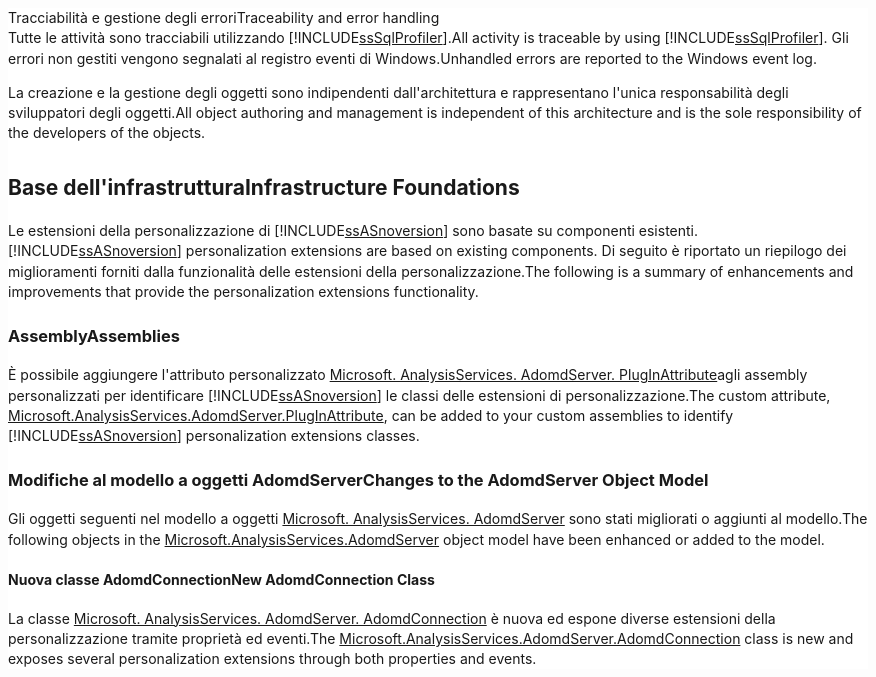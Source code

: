  <span data-ttu-id="640cb-144">Tracciabilità e gestione degli errori</span><span class="sxs-lookup"><span data-stu-id="640cb-144">Traceability and error handling</span></span>  
 <span data-ttu-id="640cb-145">Tutte le attività sono tracciabili utilizzando [!INCLUDE[ssSqlProfiler](../../../includes/sssqlprofiler-md.md)].</span><span class="sxs-lookup"><span data-stu-id="640cb-145">All activity is traceable by using [!INCLUDE[ssSqlProfiler](../../../includes/sssqlprofiler-md.md)].</span></span> <span data-ttu-id="640cb-146">Gli errori non gestiti vengono segnalati al registro eventi di Windows.</span><span class="sxs-lookup"><span data-stu-id="640cb-146">Unhandled errors are reported to the Windows event log.</span></span>  
  
 <span data-ttu-id="640cb-147">La creazione e la gestione degli oggetti sono indipendenti dall'architettura e rappresentano l'unica responsabilità degli sviluppatori degli oggetti.</span><span class="sxs-lookup"><span data-stu-id="640cb-147">All object authoring and management is independent of this architecture and is the sole responsibility of the developers of the objects.</span></span>  
  
## <a name="infrastructure-foundations"></a><span data-ttu-id="640cb-148">Base dell'infrastruttura</span><span class="sxs-lookup"><span data-stu-id="640cb-148">Infrastructure Foundations</span></span>  
 <span data-ttu-id="640cb-149">Le estensioni della personalizzazione di [!INCLUDE[ssASnoversion](../../../includes/ssasnoversion-md.md)] sono basate su componenti esistenti.</span><span class="sxs-lookup"><span data-stu-id="640cb-149">[!INCLUDE[ssASnoversion](../../../includes/ssasnoversion-md.md)] personalization extensions are based on existing components.</span></span> <span data-ttu-id="640cb-150">Di seguito è riportato un riepilogo dei miglioramenti forniti dalla funzionalità delle estensioni della personalizzazione.</span><span class="sxs-lookup"><span data-stu-id="640cb-150">The following is a summary of enhancements and improvements that provide the personalization extensions functionality.</span></span>  
  
### <a name="assemblies"></a><span data-ttu-id="640cb-151">Assembly</span><span class="sxs-lookup"><span data-stu-id="640cb-151">Assemblies</span></span>  
 <span data-ttu-id="640cb-152">È possibile aggiungere l'attributo personalizzato [Microsoft. AnalysisServices. AdomdServer. PlugInAttribute](/previous-versions/sql/sql-server-2014/bb678014(v=sql.120))agli assembly personalizzati per identificare [!INCLUDE[ssASnoversion](../../../includes/ssasnoversion-md.md)] le classi delle estensioni di personalizzazione.</span><span class="sxs-lookup"><span data-stu-id="640cb-152">The custom attribute, [Microsoft.AnalysisServices.AdomdServer.PlugInAttribute](/previous-versions/sql/sql-server-2014/bb678014(v=sql.120)), can be added to your custom assemblies to identify [!INCLUDE[ssASnoversion](../../../includes/ssasnoversion-md.md)] personalization extensions classes.</span></span>  
  
### <a name="changes-to-the-adomdserver-object-model"></a><span data-ttu-id="640cb-153">Modifiche al modello a oggetti AdomdServer</span><span class="sxs-lookup"><span data-stu-id="640cb-153">Changes to the AdomdServer Object Model</span></span>  
 <span data-ttu-id="640cb-154">Gli oggetti seguenti nel modello a oggetti [Microsoft. AnalysisServices. AdomdServer](/previous-versions/sql/sql-server-2014/ms131779(v=sql.120)) sono stati migliorati o aggiunti al modello.</span><span class="sxs-lookup"><span data-stu-id="640cb-154">The following objects in the [Microsoft.AnalysisServices.AdomdServer](/previous-versions/sql/sql-server-2014/ms131779(v=sql.120)) object model have been enhanced or added to the model.</span></span>  
  
#### <a name="new-adomdconnection-class"></a><span data-ttu-id="640cb-155">Nuova classe AdomdConnection</span><span class="sxs-lookup"><span data-stu-id="640cb-155">New AdomdConnection Class</span></span>  
 <span data-ttu-id="640cb-156">La classe [Microsoft. AnalysisServices. AdomdServer. AdomdConnection](/previous-versions/sql/sql-server-2014/bb678193(v=sql.120)) è nuova ed espone diverse estensioni della personalizzazione tramite proprietà ed eventi.</span><span class="sxs-lookup"><span data-stu-id="640cb-156">The [Microsoft.AnalysisServices.AdomdServer.AdomdConnection](/previous-versions/sql/sql-server-2014/bb678193(v=sql.120)) class is new and exposes several personalization extensions through both properties and events.</span></span>  
  